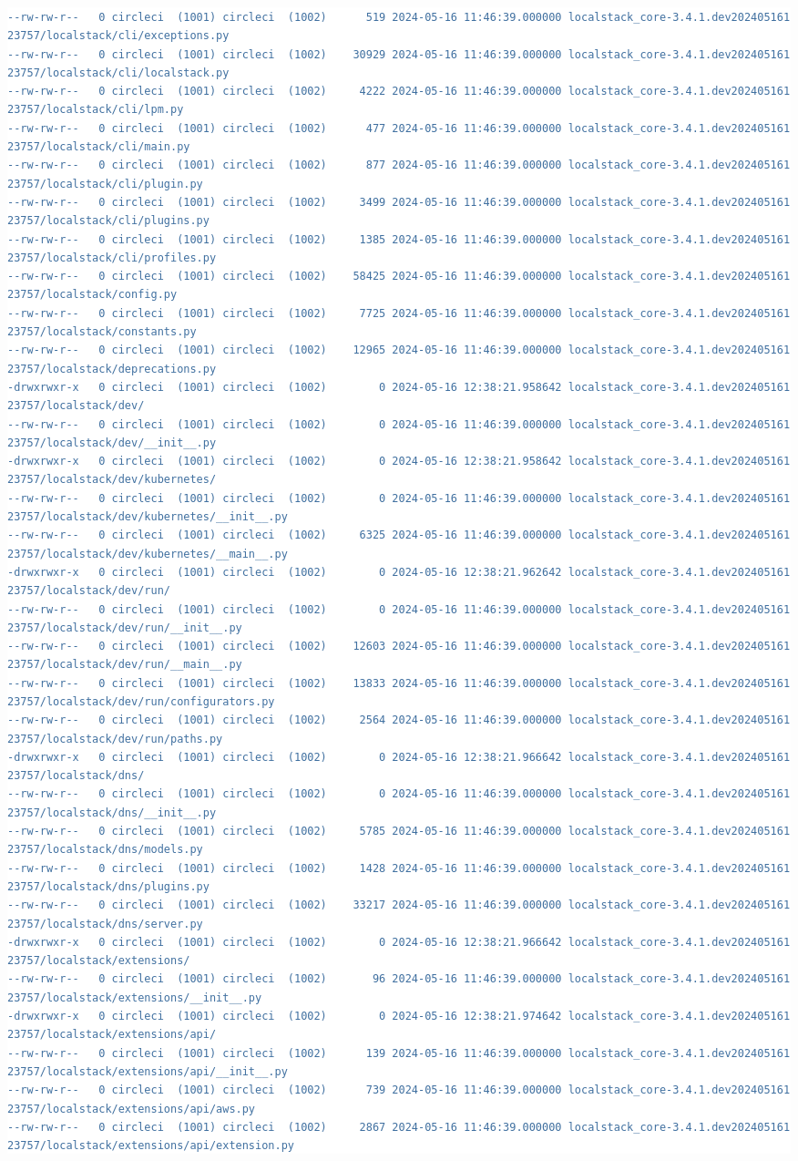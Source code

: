 ```diff
--rw-rw-r--   0 circleci  (1001) circleci  (1002)      519 2024-05-16 11:46:39.000000 localstack_core-3.4.1.dev20240516123757/localstack/cli/exceptions.py
--rw-rw-r--   0 circleci  (1001) circleci  (1002)    30929 2024-05-16 11:46:39.000000 localstack_core-3.4.1.dev20240516123757/localstack/cli/localstack.py
--rw-rw-r--   0 circleci  (1001) circleci  (1002)     4222 2024-05-16 11:46:39.000000 localstack_core-3.4.1.dev20240516123757/localstack/cli/lpm.py
--rw-rw-r--   0 circleci  (1001) circleci  (1002)      477 2024-05-16 11:46:39.000000 localstack_core-3.4.1.dev20240516123757/localstack/cli/main.py
--rw-rw-r--   0 circleci  (1001) circleci  (1002)      877 2024-05-16 11:46:39.000000 localstack_core-3.4.1.dev20240516123757/localstack/cli/plugin.py
--rw-rw-r--   0 circleci  (1001) circleci  (1002)     3499 2024-05-16 11:46:39.000000 localstack_core-3.4.1.dev20240516123757/localstack/cli/plugins.py
--rw-rw-r--   0 circleci  (1001) circleci  (1002)     1385 2024-05-16 11:46:39.000000 localstack_core-3.4.1.dev20240516123757/localstack/cli/profiles.py
--rw-rw-r--   0 circleci  (1001) circleci  (1002)    58425 2024-05-16 11:46:39.000000 localstack_core-3.4.1.dev20240516123757/localstack/config.py
--rw-rw-r--   0 circleci  (1001) circleci  (1002)     7725 2024-05-16 11:46:39.000000 localstack_core-3.4.1.dev20240516123757/localstack/constants.py
--rw-rw-r--   0 circleci  (1001) circleci  (1002)    12965 2024-05-16 11:46:39.000000 localstack_core-3.4.1.dev20240516123757/localstack/deprecations.py
-drwxrwxr-x   0 circleci  (1001) circleci  (1002)        0 2024-05-16 12:38:21.958642 localstack_core-3.4.1.dev20240516123757/localstack/dev/
--rw-rw-r--   0 circleci  (1001) circleci  (1002)        0 2024-05-16 11:46:39.000000 localstack_core-3.4.1.dev20240516123757/localstack/dev/__init__.py
-drwxrwxr-x   0 circleci  (1001) circleci  (1002)        0 2024-05-16 12:38:21.958642 localstack_core-3.4.1.dev20240516123757/localstack/dev/kubernetes/
--rw-rw-r--   0 circleci  (1001) circleci  (1002)        0 2024-05-16 11:46:39.000000 localstack_core-3.4.1.dev20240516123757/localstack/dev/kubernetes/__init__.py
--rw-rw-r--   0 circleci  (1001) circleci  (1002)     6325 2024-05-16 11:46:39.000000 localstack_core-3.4.1.dev20240516123757/localstack/dev/kubernetes/__main__.py
-drwxrwxr-x   0 circleci  (1001) circleci  (1002)        0 2024-05-16 12:38:21.962642 localstack_core-3.4.1.dev20240516123757/localstack/dev/run/
--rw-rw-r--   0 circleci  (1001) circleci  (1002)        0 2024-05-16 11:46:39.000000 localstack_core-3.4.1.dev20240516123757/localstack/dev/run/__init__.py
--rw-rw-r--   0 circleci  (1001) circleci  (1002)    12603 2024-05-16 11:46:39.000000 localstack_core-3.4.1.dev20240516123757/localstack/dev/run/__main__.py
--rw-rw-r--   0 circleci  (1001) circleci  (1002)    13833 2024-05-16 11:46:39.000000 localstack_core-3.4.1.dev20240516123757/localstack/dev/run/configurators.py
--rw-rw-r--   0 circleci  (1001) circleci  (1002)     2564 2024-05-16 11:46:39.000000 localstack_core-3.4.1.dev20240516123757/localstack/dev/run/paths.py
-drwxrwxr-x   0 circleci  (1001) circleci  (1002)        0 2024-05-16 12:38:21.966642 localstack_core-3.4.1.dev20240516123757/localstack/dns/
--rw-rw-r--   0 circleci  (1001) circleci  (1002)        0 2024-05-16 11:46:39.000000 localstack_core-3.4.1.dev20240516123757/localstack/dns/__init__.py
--rw-rw-r--   0 circleci  (1001) circleci  (1002)     5785 2024-05-16 11:46:39.000000 localstack_core-3.4.1.dev20240516123757/localstack/dns/models.py
--rw-rw-r--   0 circleci  (1001) circleci  (1002)     1428 2024-05-16 11:46:39.000000 localstack_core-3.4.1.dev20240516123757/localstack/dns/plugins.py
--rw-rw-r--   0 circleci  (1001) circleci  (1002)    33217 2024-05-16 11:46:39.000000 localstack_core-3.4.1.dev20240516123757/localstack/dns/server.py
-drwxrwxr-x   0 circleci  (1001) circleci  (1002)        0 2024-05-16 12:38:21.966642 localstack_core-3.4.1.dev20240516123757/localstack/extensions/
--rw-rw-r--   0 circleci  (1001) circleci  (1002)       96 2024-05-16 11:46:39.000000 localstack_core-3.4.1.dev20240516123757/localstack/extensions/__init__.py
-drwxrwxr-x   0 circleci  (1001) circleci  (1002)        0 2024-05-16 12:38:21.974642 localstack_core-3.4.1.dev20240516123757/localstack/extensions/api/
--rw-rw-r--   0 circleci  (1001) circleci  (1002)      139 2024-05-16 11:46:39.000000 localstack_core-3.4.1.dev20240516123757/localstack/extensions/api/__init__.py
--rw-rw-r--   0 circleci  (1001) circleci  (1002)      739 2024-05-16 11:46:39.000000 localstack_core-3.4.1.dev20240516123757/localstack/extensions/api/aws.py
--rw-rw-r--   0 circleci  (1001) circleci  (1002)     2867 2024-05-16 11:46:39.000000 localstack_core-3.4.1.dev20240516123757/localstack/extensions/api/extension.py
```